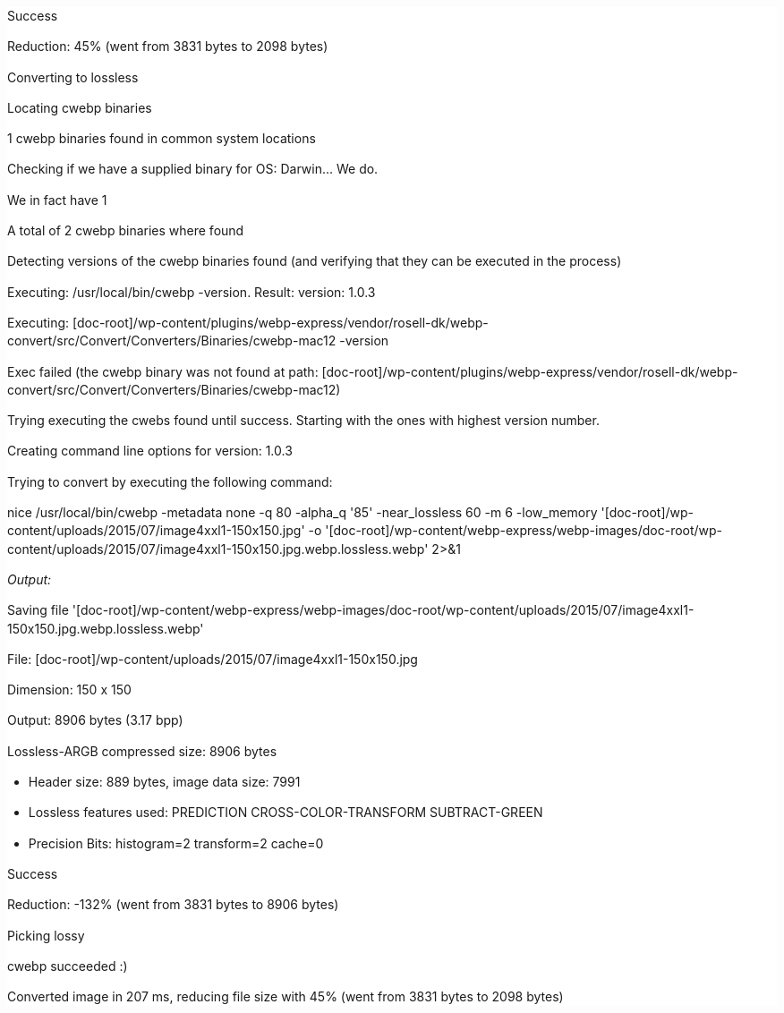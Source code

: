 Success

Reduction: 45% (went from 3831 bytes to 2098 bytes)


Converting to lossless

Locating cwebp binaries

1 cwebp binaries found in common system locations

Checking if we have a supplied binary for OS: Darwin... We do.

We in fact have 1

A total of 2 cwebp binaries where found

Detecting versions of the cwebp binaries found (and verifying that they can be executed in the process)

Executing: /usr/local/bin/cwebp -version. Result: version: 1.0.3

Executing: [doc-root]/wp-content/plugins/webp-express/vendor/rosell-dk/webp-convert/src/Convert/Converters/Binaries/cwebp-mac12 -version

Exec failed (the cwebp binary was not found at path: [doc-root]/wp-content/plugins/webp-express/vendor/rosell-dk/webp-convert/src/Convert/Converters/Binaries/cwebp-mac12)

Trying executing the cwebs found until success. Starting with the ones with highest version number.

Creating command line options for version: 1.0.3

Trying to convert by executing the following command:

nice /usr/local/bin/cwebp -metadata none -q 80 -alpha_q '85' -near_lossless 60 -m 6 -low_memory '[doc-root]/wp-content/uploads/2015/07/image4xxl1-150x150.jpg' -o '[doc-root]/wp-content/webp-express/webp-images/doc-root/wp-content/uploads/2015/07/image4xxl1-150x150.jpg.webp.lossless.webp' 2>&1


*Output:* 

Saving file '[doc-root]/wp-content/webp-express/webp-images/doc-root/wp-content/uploads/2015/07/image4xxl1-150x150.jpg.webp.lossless.webp'

File:      [doc-root]/wp-content/uploads/2015/07/image4xxl1-150x150.jpg

Dimension: 150 x 150

Output:    8906 bytes (3.17 bpp)

Lossless-ARGB compressed size: 8906 bytes

  * Header size: 889 bytes, image data size: 7991

  * Lossless features used: PREDICTION CROSS-COLOR-TRANSFORM SUBTRACT-GREEN

  * Precision Bits: histogram=2 transform=2 cache=0


Success

Reduction: -132% (went from 3831 bytes to 8906 bytes)


Picking lossy

cwebp succeeded :)


Converted image in 207 ms, reducing file size with 45% (went from 3831 bytes to 2098 bytes)

